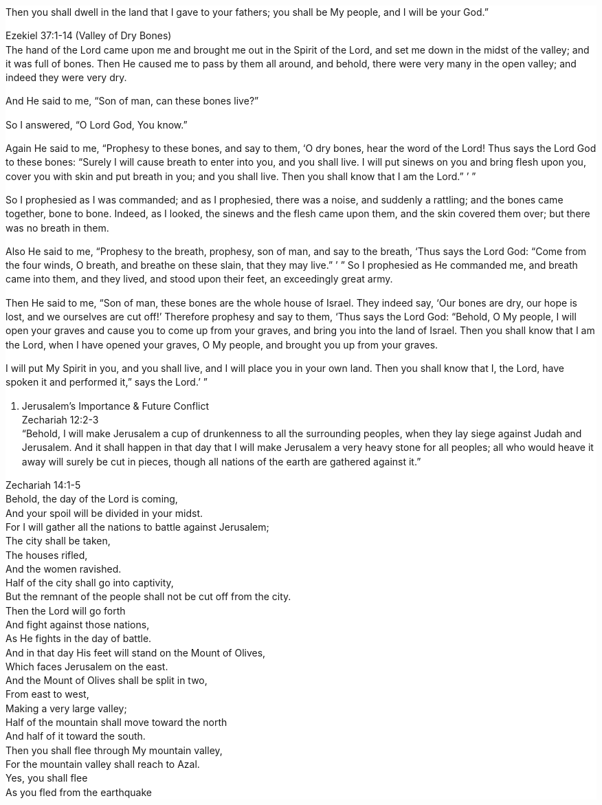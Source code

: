 Then you shall dwell in the land that I gave to your fathers; you shall be My people, and I will be your God.”   
   
Ezekiel 37:1-14 (Valley of Dry Bones)   
The hand of the Lord came upon me and brought me out in the Spirit of the Lord, and set me down in the midst of the valley; and it was full of bones. Then He caused me to pass by them all around, and behold, there were very many in the open valley; and indeed they were very dry.   
   
And He said to me, “Son of man, can these bones live?”   
   
So I answered, “O Lord God, You know.”   
   
Again He said to me, “Prophesy to these bones, and say to them, ‘O dry bones, hear the word of the Lord! Thus says the Lord God to these bones: “Surely I will cause breath to enter into you, and you shall live. I will put sinews on you and bring flesh upon you, cover you with skin and put breath in you; and you shall live. Then you shall know that I am the Lord.” ’ ”   
   
So I prophesied as I was commanded; and as I prophesied, there was a noise, and suddenly a rattling; and the bones came together, bone to bone. Indeed, as I looked, the sinews and the flesh came upon them, and the skin covered them over; but there was no breath in them.   
   
Also He said to me, “Prophesy to the breath, prophesy, son of man, and say to the breath, ‘Thus says the Lord God: “Come from the four winds, O breath, and breathe on these slain, that they may live.” ’ ” So I prophesied as He commanded me, and breath came into them, and they lived, and stood upon their feet, an exceedingly great army.   
   
Then He said to me, “Son of man, these bones are the whole house of Israel. They indeed say, ‘Our bones are dry, our hope is lost, and we ourselves are cut off!’ Therefore prophesy and say to them, ‘Thus says the Lord God: “Behold, O My people, I will open your graves and cause you to come up from your graves, and bring you into the land of Israel. Then you shall know that I am the Lord, when I have opened your graves, O My people, and brought you up from your graves.   
   
I will put My Spirit in you, and you shall live, and I will place you in your own land. Then you shall know that I, the Lord, have spoken it and performed it,” says the Lord.’ ”   
   
   
   
   
   
   
1. Jerusalem’s Importance & Future Conflict   
Zechariah 12:2-3   
“Behold, I will make Jerusalem a cup of drunkenness to all the surrounding peoples, when they lay siege against Judah and Jerusalem. And it shall happen in that day that I will make Jerusalem a very heavy stone for all peoples; all who would heave it away will surely be cut in pieces, though all nations of the earth are gathered against it.”   
   
Zechariah 14:1-5   
Behold, the day of the Lord is coming,   
And your spoil will be divided in your midst.   
For I will gather all the nations to battle against Jerusalem;   
The city shall be taken,   
The houses rifled,   
And the women ravished.   
Half of the city shall go into captivity,   
But the remnant of the people shall not be cut off from the city.   
Then the Lord will go forth   
And fight against those nations,   
As He fights in the day of battle.   
And in that day His feet will stand on the Mount of Olives,   
Which faces Jerusalem on the east.   
And the Mount of Olives shall be split in two,   
From east to west,   
Making a very large valley;   
Half of the mountain shall move toward the north   
And half of it toward the south.   
Then you shall flee through My mountain valley,   
For the mountain valley shall reach to Azal.   
Yes, you shall flee   
As you fled from the earthquake   
